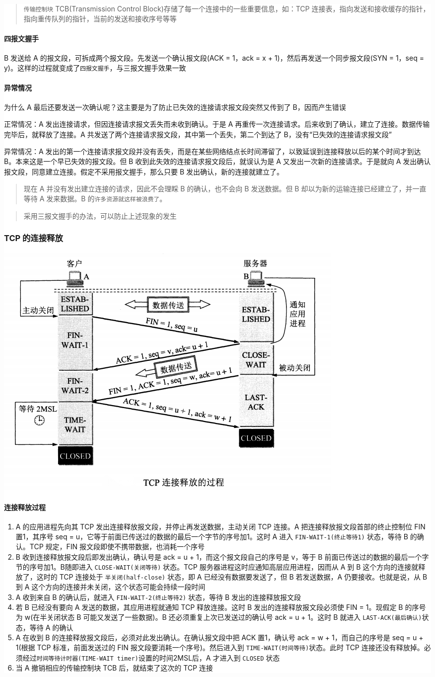 > `传输控制块` TCB(Transmission Control Block)存储了每一个连接中的一些重要信息，如：TCP 连接表，指向发送和接收缓存的指针，指向重传队列的指针，当前的发送和接收序号等等

#### 四报文握手

B 发送给 A 的报文段，可拆成两个报文段。先发送一个确认报文段(ACK = 1，ack = x + 1)，然后再发送一个同步报文段(SYN = 1，seq = y)。这样的过程就变成了`四报文握手`，与三报文握手效果一致

#### 异常情况

为什么 A 最后还要发送一次确认呢？这主要是为了防止已失效的连接请求报文段突然又传到了 B，因而产生错误

正常情况：A 发出连接请求，但因连接请求报文丢失而未收到确认。于是 A 再重传一次连接请求。后来收到了确认，建立了连接。数据传输完毕后，就释放了连接。A 共发送了两个连接请求报文段，其中第一个丢失，第二个到达了 B，没有“已失效的连接请求报文段”

异常情况：A 发出的第一个连接请求报文段并没有丢失，而是在某些网络结点长时间滞留了，以致延误到连接释放以后的某个时间才到达 B。本来这是一个早已失效的报文段。但 B 收到此失效的连接请求报文段后，就误认为是 A 又发出一次新的连接请求。于是就向 A 发出确认报文段，同意建立连接。假定不采用报文握手，那么只要 B 发出确认，新的连接就建立了。

> 现在 A 并没有发出建立连接的请求，因此不会理睬 B 的确认，也不会向 B 发送数据。但 B 却以为新的运输连接已经建立了，并一直等待 A 发来数据。B 的`许多资源就这样被浪费了`。

> 采用三报文握手的办法，可以防止上述现象的发生

### TCP 的连接释放

![TCP协议-图18](../assets/01-net/tcp-18.png)

#### 连接释放过程

1. A 的应用进程先向其 TCP 发出连接释放报文段，并停止再发送数据，主动关闭 TCP 连接。A 把连接释放报文段首部的终止控制位 FIN 置1，其序号 seq = u，它等于前面已传送过的数据的最后一个字节的序号加1。这时 A 进入 `FIN-WAIT-1(终止等待1)` 状态，等待 B 的确认。TCP 规定，FIN 报文段即使不携带数据，也消耗一个序号
2. B 收到连接释放报文段后即发出确认，确认号是 ack = u + 1，而这个报文段自己的序号是 v，等于 B 前面已传送过的数据的最后一个字节的序号加1。B随即进入 `CLOSE-WAIT(关闭等待)` 状态。TCP 服务器进程这时应通知高层应用进程，因而从 A 到 B 这个方向的连接就释放了，这时的 TCP 连接处于 `半关闭(half-close)` 状态，即 A 已经没有数据要发送了，但 B 若发送数据，A 仍要接收。也就是说，从 B 到 A 这个方向的连接并未关闭，这个状态可能会持续一段时间
3. A 收到来自 B 的确认后，就进入 `FIN-WAIT-2(终止等待2)` 状态，等待 B 发出的连接释放报文段
4. 若 B 已经没有要向 A 发送的数据，其应用进程就通知 TCP 释放连接。这时 B 发出的连接释放报文段必须使 FIN = 1。现假定 B 的序号为 w(在半关闭状态 B 可能又发送了一些数据)。B 还必须重复上次已发送过的确认号 ack = u + 1。这时 B 就进入 `LAST-ACK(最后确认)`状态，等待 A 的确认
5. A 在收到 B 的连接释放报文段后，必须对此发出确认。在确认报文段中把 ACK 置1，确认号 ack = w + 1，而自己的序号是 seq = u + 1(根据 TCP 标准，前面发送过的 FIN 报文段要消耗一个序号)。然后进入到 `TIME-WAIT(时间等待)`状态。此时 TCP 连接还没有释放掉。必须经过`时间等待计时器(TIME-WAIT timer)`设置的时间2MSL后，A 才进入到 `CLOSED` 状态
6. 当 A 撤销相应的传输控制块 TCB 后，就结束了这次的 TCP 连接
